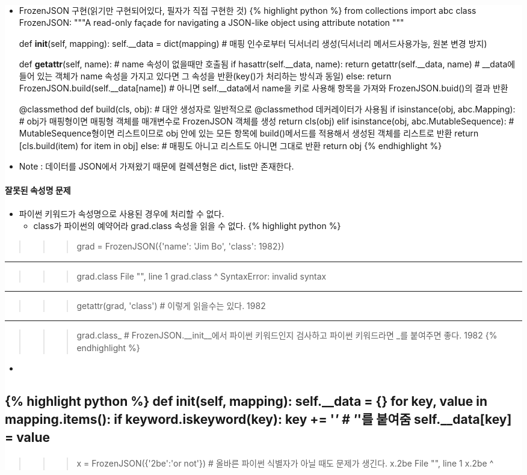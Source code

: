 - FrozenJSON 구현(읽기만 구현되어있다, 필자가 직접 구현한 것)
{% highlight python %}
from collections import abc
class FrozenJSON:
    """A read-only façade for navigating a JSON-like object
       using attribute notation
    """

    def __init__(self, mapping):
        self.__data = dict(mapping) # 매핑 인수로부터 딕서너리 생성(딕서너리 메서드사용가능, 원본 변경 방지) 

    def __getattr__(self, name): # name 속성이 없을때만 호출됨
        if hasattr(self.__data, name):
            return getattr(self.__data, name) # __data에 들어 있는 객체가 name 속성을 가지고 있다면 그 속성을 반환(key()가 처리하는 방식과 동일)
        else:
            return FrozenJSON.build(self.__data[name]) # 아니면 self.__data에서 name을 키로 사용해 항목을 가져와 FrozenJSON.buid()의 결과 반환 

    @classmethod
    def build(cls, obj): # 대안 생성자로 일반적으로 @classmethod 데커레이터가 사용됨
        if isinstance(obj, abc.Mapping): # obj가 매핑형이면 매핑형 객체를 매개변수로 FrozenJSON 객체를 생성
            return cls(obj)
        elif isinstance(obj, abc.MutableSequence): # MutableSequence형이면 리스트이므로 obj 안에 있는 모든 항목에 build()메서드를 적용해서 생성된 객체를 리스트로 반환
            return [cls.build(item) for item in obj]
        else: # 매핑도 아니고 리스트도 아니면 그대로 반환
            return obj 
{% endhighlight %}

- Note : 데이터를 JSON에서 가져왔기 때문에 컬렉션형은 dict, list만 존재한다.

#### 잘못된 속성명 문제

- 파이썬 키워드가 속성명으로 사용된 경우에 처리할 수 없다.
  - class가 파이썬의 예약어라 grad.class 속성을 읽을 수 없다.
{% highlight python %}
>>> grad = FrozenJSON({'name': 'Jim Bo', 'class': 1982})
--------------------------------------------------------
>>> grad.class
  File "<stdin>", line 1
    grad.class
             ^
SyntaxError: invalid syntax
--------------------------------------------------------
>>> getattr(grad, 'class') # 이렇게 읽을수는 있다.
1982
--------------------------------------------------------
>>> grad.class_ # FrozenJSON.__init__에서 파이썬 키워드인지 검사하고 파이썬 키워드라면 _를 붙여주면 좋다.
1982
{% endhighlight %}

-
{% highlight python %}
def __init__(self, mapping):
    self.__data = {}
    for key, value in mapping.items():
        if keyword.iskeyword(key):
            key += '_' # '_'를 붙여줌
        self.__data[key] = value
--------------------------------------------------------
>>> x = FrozenJSON({'2be':'or not'}) # 올바른 파이썬 식별자가 아닐 때도 문제가 생긴다.
>>> x.2be
  File "<stdin>", line 1
    x.2be
      ^